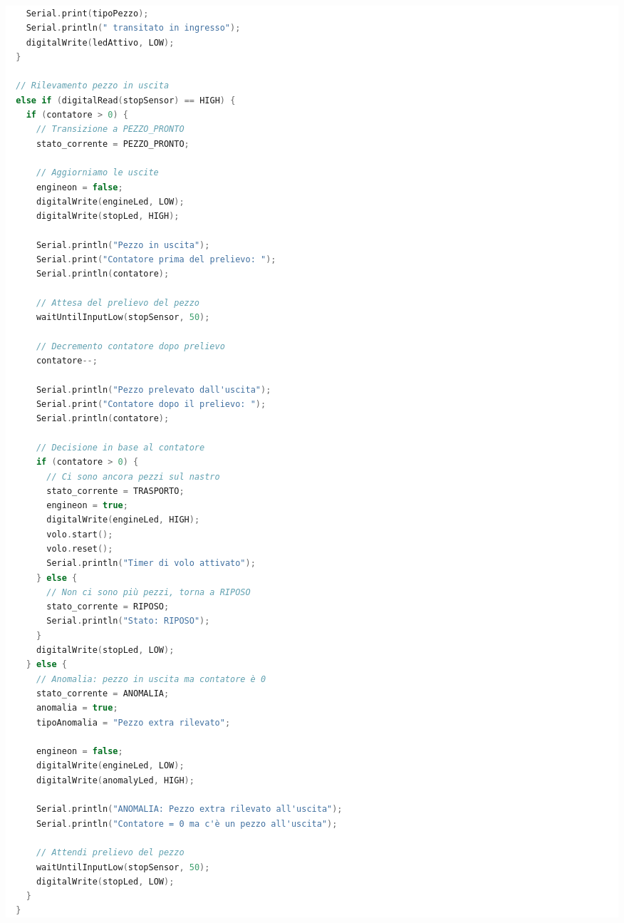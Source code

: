 ```C++
    Serial.print(tipoPezzo);
    Serial.println(" transitato in ingresso");
    digitalWrite(ledAttivo, LOW);
  }
  
  // Rilevamento pezzo in uscita
  else if (digitalRead(stopSensor) == HIGH) {
    if (contatore > 0) {
      // Transizione a PEZZO_PRONTO
      stato_corrente = PEZZO_PRONTO;
      
      // Aggiorniamo le uscite
      engineon = false;
      digitalWrite(engineLed, LOW);
      digitalWrite(stopLed, HIGH);
      
      Serial.println("Pezzo in uscita");
      Serial.print("Contatore prima del prelievo: ");
      Serial.println(contatore);
      
      // Attesa del prelievo del pezzo
      waitUntilInputLow(stopSensor, 50);
      
      // Decremento contatore dopo prelievo
      contatore--;
      
      Serial.println("Pezzo prelevato dall'uscita");
      Serial.print("Contatore dopo il prelievo: ");
      Serial.println(contatore);
      
      // Decisione in base al contatore
      if (contatore > 0) {
        // Ci sono ancora pezzi sul nastro
        stato_corrente = TRASPORTO;
        engineon = true;
        digitalWrite(engineLed, HIGH);
        volo.start();
        volo.reset();
        Serial.println("Timer di volo attivato");
      } else {
        // Non ci sono più pezzi, torna a RIPOSO
        stato_corrente = RIPOSO;
        Serial.println("Stato: RIPOSO");
      }
      digitalWrite(stopLed, LOW);
    } else {
      // Anomalia: pezzo in uscita ma contatore è 0
      stato_corrente = ANOMALIA;
      anomalia = true;
      tipoAnomalia = "Pezzo extra rilevato";
      
      engineon = false;
      digitalWrite(engineLed, LOW);
      digitalWrite(anomalyLed, HIGH);
      
      Serial.println("ANOMALIA: Pezzo extra rilevato all'uscita");
      Serial.println("Contatore = 0 ma c'è un pezzo all'uscita");
      
      // Attendi prelievo del pezzo
      waitUntilInputLow(stopSensor, 50);
      digitalWrite(stopLed, LOW);
    }
  }
```